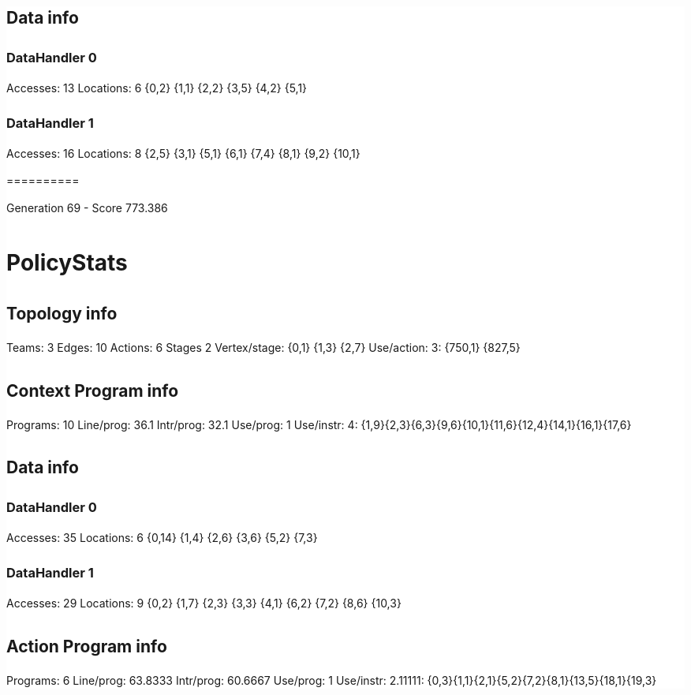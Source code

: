 ## Data info

### DataHandler 0
Accesses:	13
Locations:	6
{0,2} {1,1} {2,2} {3,5} {4,2} {5,1} 

### DataHandler 1
Accesses:	16
Locations:	8
{2,5} {3,1} {5,1} {6,1} {7,4} {8,1} {9,2} {10,1} 


==========

Generation 69 - Score 773.386

# PolicyStats
## Topology info
Teams:		3
Edges:		10
Actions:	6
Stages		2
Vertex/stage:	{0,1} {1,3} {2,7} 
Use/action:	3: {750,1} {827,5} 

## Context Program info
Programs:	10
Line/prog:	36.1
Intr/prog:	32.1
Use/prog:	1
Use/instr:	4: {1,9}{2,3}{6,3}{9,6}{10,1}{11,6}{12,4}{14,1}{16,1}{17,6}

## Data info

### DataHandler 0
Accesses:	35
Locations:	6
{0,14} {1,4} {2,6} {3,6} {5,2} {7,3} 

### DataHandler 1
Accesses:	29
Locations:	9
{0,2} {1,7} {2,3} {3,3} {4,1} {6,2} {7,2} {8,6} {10,3} 


## Action Program info
Programs:	6
Line/prog:	63.8333
Intr/prog:	60.6667
Use/prog:	1
Use/instr:	2.11111: {0,3}{1,1}{2,1}{5,2}{7,2}{8,1}{13,5}{18,1}{19,3}
